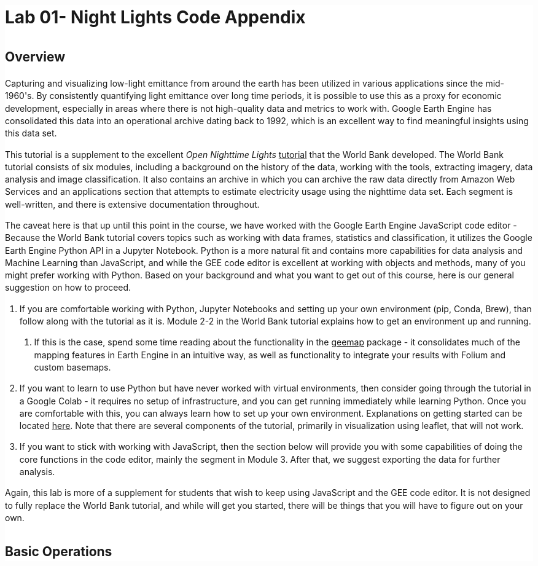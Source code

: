 # Lab 01- Night Lights Code Appendix

## Overview

Capturing and visualizing low-light emittance from around the earth has been utilized in various applications since the mid-1960's. By consistently quantifying light emittance over long time periods, it is possible to use this as a proxy for economic development, especially in areas where there is not high-quality data and metrics to work with. Google Earth Engine has consolidated this data into an operational archive dating back to 1992, which is an excellent way to find meaningful insights using this data set.

This tutorial is a supplement to the excellent *Open Nighttime Lights* [tutorial](https://worldbank.github.io/OpenNightLights/welcome.html) that the World Bank developed. The World Bank tutorial consists of six modules, including a background on the history of the data, working with the tools, extracting imagery, data analysis and image classification. It also contains an archive in which you can archive the raw data directly from Amazon Web Services and an applications section that attempts to estimate electricity usage using the nighttime data set. Each segment is well-written, and there is extensive documentation throughout. 

The caveat here is that up until this point in the course, we have worked with the Google Earth Engine JavaScript code editor - Because the World Bank tutorial covers topics such as working with data frames, statistics and classification, it utilizes the Google Earth Engine Python API in a Jupyter Notebook. Python is a more natural fit and contains more capabilities for data analysis and Machine Learning than JavaScript, and while the GEE code editor is excellent at working with objects and methods, many of you might prefer working with Python. Based on your background and what you want to get out of this course, here is our general suggestion on how to proceed. 

1. If you are comfortable working with Python, Jupyter Notebooks and setting up your own environment (pip, Conda, Brew), than follow along with the tutorial as it is. Module 2-2 in the World Bank tutorial explains how to get an environment up and running.
   1. If this is the case, spend some time reading about the functionality in the [geemap](https://geemap.org) package - it consolidates much of the mapping features in Earth Engine in an intuitive way, as well as functionality to integrate your results with Folium and custom basemaps.

2. If you want to learn to use Python but have never worked with virtual environments, then consider going through the tutorial in a Google Colab - it requires no setup of infrastructure, and you can get running immediately while learning Python. Once you are comfortable with this, you can always learn how to set up your own environment. Explanations on getting started can be located [here](https://worldbank.github.io/OpenNightLights/tutorials/mod2_3_introduction_to_Jupyter_notebooks.html). Note that there are several components of the tutorial, primarily in visualization using leaflet, that will not work. 
3. If you want to stick with working with JavaScript, then the section below will provide you with some capabilities of doing the core functions in the code editor, mainly the segment in Module 3. After that, we suggest exporting the data for further analysis. 

Again, this lab is more of a supplement for students that wish to keep using JavaScript and the GEE code editor. It is not designed to fully replace the World Bank tutorial, and while will get you started, there will be things that you will have to figure out on your own. 

## Basic Operations 
